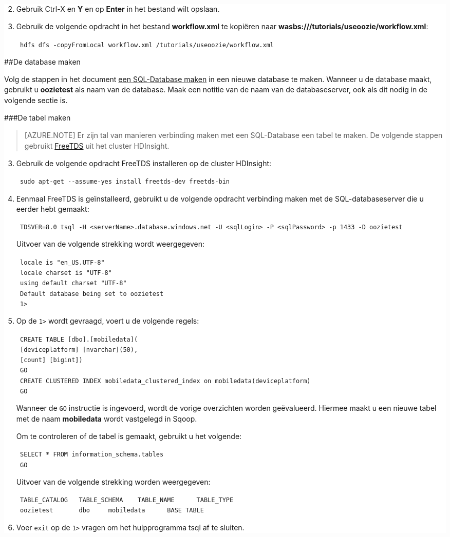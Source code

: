 2. Gebruik Ctrl-X en **Y** en op **Enter** in het bestand wilt opslaan.

3. Gebruik de volgende opdracht in het bestand **workflow.xml** te kopiëren naar **wasbs:///tutorials/useoozie/workflow.xml**:

        hdfs dfs -copyFromLocal workflow.xml /tutorials/useoozie/workflow.xml

##<a name="create-the-database"></a>De database maken

Volg de stappen in het document [een SQL-Database maken](../sql-database/sql-database-get-started.md) in een nieuwe database te maken. Wanneer u de database maakt, gebruikt u __oozietest__ als naam van de database. Maak een notitie van de naam van de databaseserver, ook als dit nodig in de volgende sectie is.

###<a name="create-the-table"></a>De tabel maken

> [AZURE.NOTE] Er zijn tal van manieren verbinding maken met een SQL-Database een tabel te maken. De volgende stappen gebruikt [FreeTDS](http://www.freetds.org/) uit het cluster HDInsight.

3. Gebruik de volgende opdracht FreeTDS installeren op de cluster HDInsight:

        sudo apt-get --assume-yes install freetds-dev freetds-bin

4. Eenmaal FreeTDS is geïnstalleerd, gebruikt u de volgende opdracht verbinding maken met de SQL-databaseserver die u eerder hebt gemaakt:

        TDSVER=8.0 tsql -H <serverName>.database.windows.net -U <sqlLogin> -P <sqlPassword> -p 1433 -D oozietest

    Uitvoer van de volgende strekking wordt weergegeven:

        locale is "en_US.UTF-8"
        locale charset is "UTF-8"
        using default charset "UTF-8"
        Default database being set to oozietest
        1>

5. Op de `1>` wordt gevraagd, voert u de volgende regels:

        CREATE TABLE [dbo].[mobiledata](
        [deviceplatform] [nvarchar](50),
        [count] [bigint])
        GO
        CREATE CLUSTERED INDEX mobiledata_clustered_index on mobiledata(deviceplatform)
        GO

    Wanneer de `GO` instructie is ingevoerd, wordt de vorige overzichten worden geëvalueerd. Hiermee maakt u een nieuwe tabel met de naam **mobiledata** wordt vastgelegd in Sqoop.

    Om te controleren of de tabel is gemaakt, gebruikt u het volgende:

        SELECT * FROM information_schema.tables
        GO

    Uitvoer van de volgende strekking worden weergegeven:

        TABLE_CATALOG   TABLE_SCHEMA    TABLE_NAME      TABLE_TYPE
        oozietest       dbo     mobiledata      BASE TABLE

8. Voer `exit` op de `1>` vragen om het hulpprogramma tsql af te sluiten.


[hdinsight-cmdlets-download]: http://go.microsoft.com/fwlink/?LinkID=325563
[azure-data-factory-pig-hive]: ../data-factory/data-factory-data-transformation-activities.md
[hdinsight-oozie-coordinator-time]: hdinsight-use-oozie-coordinator-time.md
[hdinsight-versions]:  hdinsight-component-versioning.md
[hdinsight-storage]: hdinsight-use-blob-storage.md
[hdinsight-get-started]: hdinsight-get-started.md
[hdinsight-use-sqoop]: hdinsight-use-sqoop-mac-linux.md
[hdinsight-provision]: hdinsight-provision-clusters.md
[hdinsight-upload-data]: hdinsight-upload-data.md
[hdinsight-use-mapreduce]: hdinsight-use-mapreduce.md
[hdinsight-use-hive]: hdinsight-use-hive.md
[hdinsight-use-pig]: hdinsight-use-pig.md
[hdinsight-storage]: hdinsight-use-blob-storage.md
[hdinsight-get-started-emulator]: hdinsight-get-started-emulator.md
[hdinsight-develop-mapreduce]: hdinsight-develop-deploy-java-mapreduce-linux.md
[sqldatabase-create-configue]: sql-database-create-configure.md
[sqldatabase-get-started]: sql-database-get-started.md
[azure-create-storageaccount]: storage-create-storage-account.md
[apache-hadoop]: http://hadoop.apache.org/
[apache-oozie-400]: http://oozie.apache.org/docs/4.0.0/
[apache-oozie-332]: http://oozie.apache.org/docs/3.3.2/
[powershell-download]: http://azure.microsoft.com/downloads/
[powershell-about-profiles]: http://go.microsoft.com/fwlink/?LinkID=113729
[powershell-install-configure]: powershell-install-configure.md
[powershell-start]: http://technet.microsoft.com/library/hh847889.aspx
[powershell-script]: https://technet.microsoft.com/en-us/library/ee176961.aspx
[cindygross-hive-tables]: http://blogs.msdn.com/b/cindygross/archive/2013/02/06/hdinsight-hive-internal-and-external-tables-intro.aspx
[img-workflow-diagram]: ./media/hdinsight-use-oozie/HDI.UseOozie.Workflow.Diagram.png
[img-preparation-output]: ./media/hdinsight-use-oozie/HDI.UseOozie.Preparation.Output1.png
[img-runworkflow-output]: ./media/hdinsight-use-oozie/HDI.UseOozie.RunWF.Output.png
[technetwiki-hive-error]: http://social.technet.microsoft.com/wiki/contents/articles/23047.hdinsight-hive-error-unable-to-rename.aspx